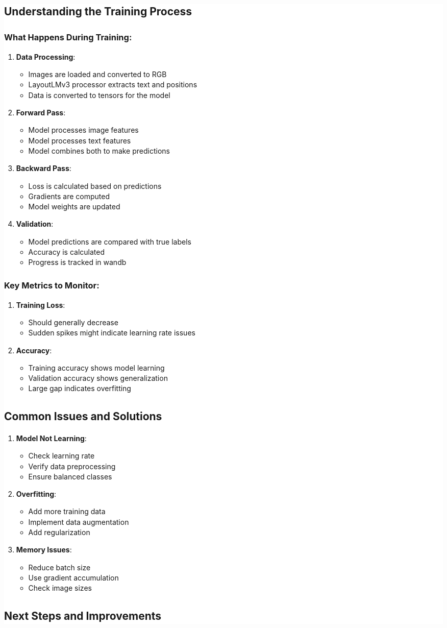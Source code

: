 ## Understanding the Training Process

### What Happens During Training:

1. **Data Processing**:
   - Images are loaded and converted to RGB
   - LayoutLMv3 processor extracts text and positions
   - Data is converted to tensors for the model

2. **Forward Pass**:
   - Model processes image features
   - Model processes text features
   - Model combines both to make predictions

3. **Backward Pass**:
   - Loss is calculated based on predictions
   - Gradients are computed
   - Model weights are updated

4. **Validation**:
   - Model predictions are compared with true labels
   - Accuracy is calculated
   - Progress is tracked in wandb

### Key Metrics to Monitor:

1. **Training Loss**:
   - Should generally decrease
   - Sudden spikes might indicate learning rate issues

2. **Accuracy**:
   - Training accuracy shows model learning
   - Validation accuracy shows generalization
   - Large gap indicates overfitting

## Common Issues and Solutions

1. **Model Not Learning**:
   - Check learning rate
   - Verify data preprocessing
   - Ensure balanced classes

2. **Overfitting**:
   - Add more training data
   - Implement data augmentation
   - Add regularization

3. **Memory Issues**:
   - Reduce batch size
   - Use gradient accumulation
   - Check image sizes

## Next Steps and Improvements
